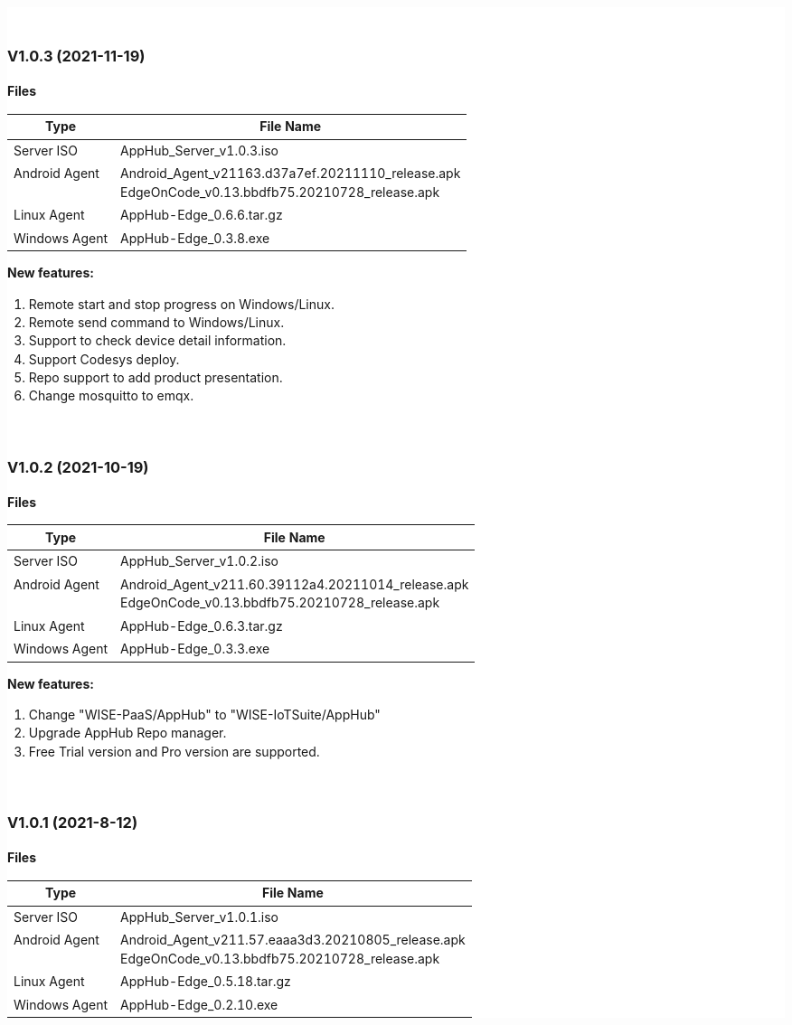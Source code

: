 
&nbsp;
&nbsp;


### V1.0.3 (2021-11-19)

**Files**

| Type           | File Name |
| ---            | --------- |
| Server ISO     | AppHub_Server_v1.0.3.iso |
| Android Agent  | Android_Agent_v21163.d37a7ef.20211110_release.apk  <br> EdgeOnCode_v0.13.bbdfb75.20210728_release.apk|
| Linux Agent    | AppHub-Edge_0.6.6.tar.gz|
| Windows Agent  | AppHub-Edge_0.3.8.exe|

**New features:**

1. Remote start and stop progress on Windows/Linux.
2. Remote send command to Windows/Linux.
3. Support to check device detail information.
4. Support Codesys deploy.
5. Repo support to add product presentation.
6. Change mosquitto to emqx.

&nbsp;
&nbsp;

### V1.0.2 (2021-10-19)
**Files**

| Type           | File Name |
| ---            | --------- |
| Server ISO     | AppHub_Server_v1.0.2.iso |
| Android Agent  | Android_Agent_v211.60.39112a4.20211014_release.apk  <br> EdgeOnCode_v0.13.bbdfb75.20210728_release.apk|
| Linux Agent    | AppHub-Edge_0.6.3.tar.gz|
| Windows Agent  | AppHub-Edge_0.3.3.exe|

**New features:**
1. Change "WISE-PaaS/AppHub" to "WISE-IoTSuite/AppHub"
2. Upgrade AppHub Repo manager.
3. Free Trial version and Pro version are supported.

&nbsp;
&nbsp;

### V1.0.1 (2021-8-12)
**Files**

| Type           | File Name |
| ---            | --------- |
| Server ISO     | AppHub_Server_v1.0.1.iso |
| Android Agent  | Android_Agent_v211.57.eaaa3d3.20210805_release.apk <br> EdgeOnCode_v0.13.bbdfb75.20210728_release.apk|
| Linux Agent    | AppHub-Edge_0.5.18.tar.gz|
| Windows Agent  | AppHub-Edge_0.2.10.exe|
